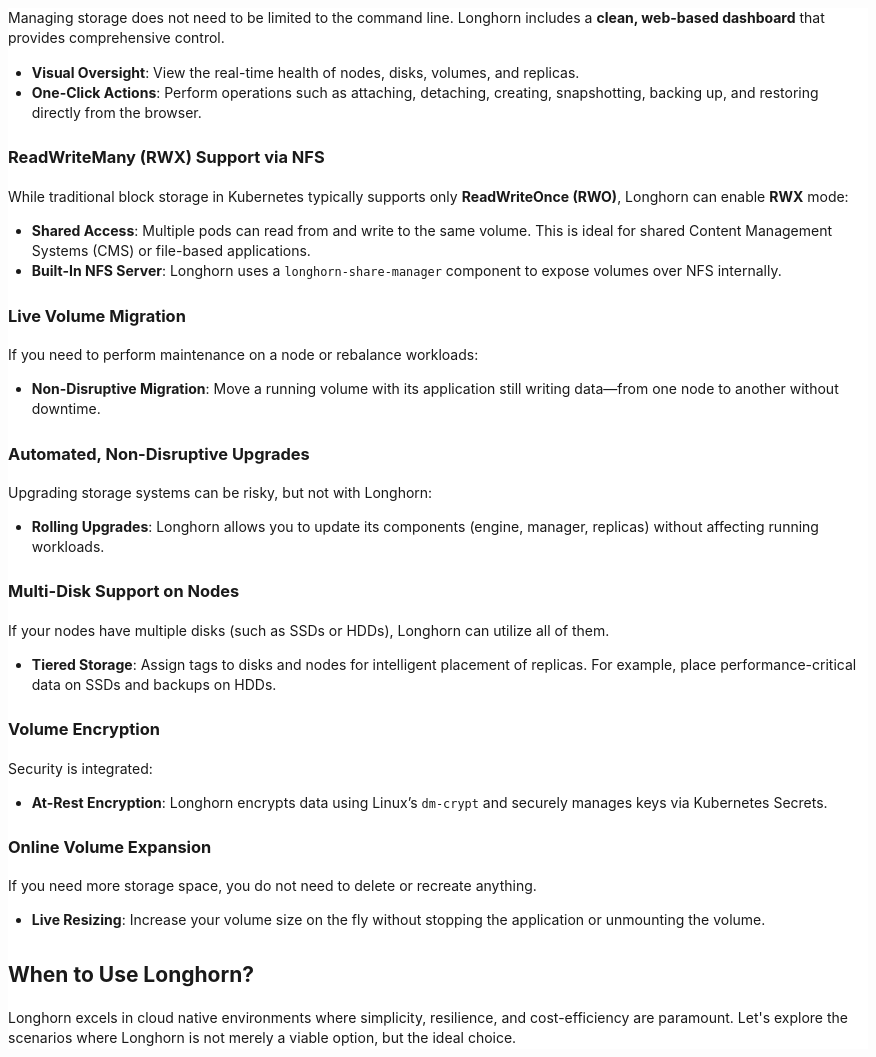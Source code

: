 Managing storage does not need to be limited to the command line. Longhorn includes a **clean, web-based dashboard** that provides comprehensive control.

* **Visual Oversight**: View the real-time health of nodes, disks, volumes, and replicas.
* **One-Click Actions**: Perform operations such as attaching, detaching, creating, snapshotting, backing up, and restoring directly from the browser.

### ReadWriteMany (RWX) Support via NFS

While traditional block storage in Kubernetes typically supports only **ReadWriteOnce (RWO)**, Longhorn can enable **RWX** mode:

* **Shared Access**: Multiple pods can read from and write to the same volume. This is ideal for shared Content Management Systems (CMS) or file-based applications.
* **Built-In NFS Server**: Longhorn uses a `longhorn-share-manager` component to expose volumes over NFS internally.

### Live Volume Migration

If you need to perform maintenance on a node or rebalance workloads:

* **Non-Disruptive Migration**: Move a running volume with its application still writing data—from one node to another without downtime.

### Automated, Non-Disruptive Upgrades

Upgrading storage systems can be risky, but not with Longhorn:

* **Rolling Upgrades**: Longhorn allows you to update its components (engine, manager, replicas) without affecting running workloads.

### Multi-Disk Support on Nodes

If your nodes have multiple disks (such as SSDs or HDDs), Longhorn can utilize all of them.

* **Tiered Storage**: Assign tags to disks and nodes for intelligent placement of replicas. For example, place performance-critical data on SSDs and backups on HDDs.

### Volume Encryption

Security is integrated:

* **At-Rest Encryption**: Longhorn encrypts data using Linux’s `dm-crypt` and securely manages keys via Kubernetes Secrets.

### Online Volume Expansion

If you need more storage space, you do not need to delete or recreate anything.

* **Live Resizing**: Increase your volume size on the fly without stopping the application or unmounting the volume.

## When to Use Longhorn?

Longhorn excels in cloud native environments where simplicity, resilience, and cost-efficiency are paramount. Let's explore the scenarios where Longhorn is not merely a viable option, but the ideal choice.
